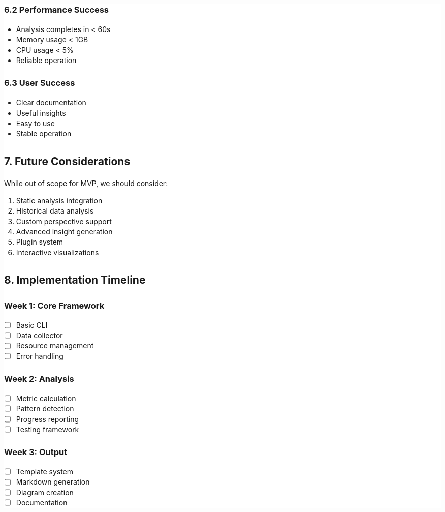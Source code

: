 ### 6.2 Performance Success
- Analysis completes in < 60s
- Memory usage < 1GB
- CPU usage < 5%
- Reliable operation

### 6.3 User Success
- Clear documentation
- Useful insights
- Easy to use
- Stable operation

## 7. Future Considerations

While out of scope for MVP, we should consider:
1. Static analysis integration
2. Historical data analysis
3. Custom perspective support
4. Advanced insight generation
5. Plugin system
6. Interactive visualizations

## 8. Implementation Timeline

### Week 1: Core Framework
- [ ] Basic CLI
- [ ] Data collector
- [ ] Resource management
- [ ] Error handling

### Week 2: Analysis
- [ ] Metric calculation
- [ ] Pattern detection
- [ ] Progress reporting
- [ ] Testing framework

### Week 3: Output
- [ ] Template system
- [ ] Markdown generation
- [ ] Diagram creation
- [ ] Documentation 